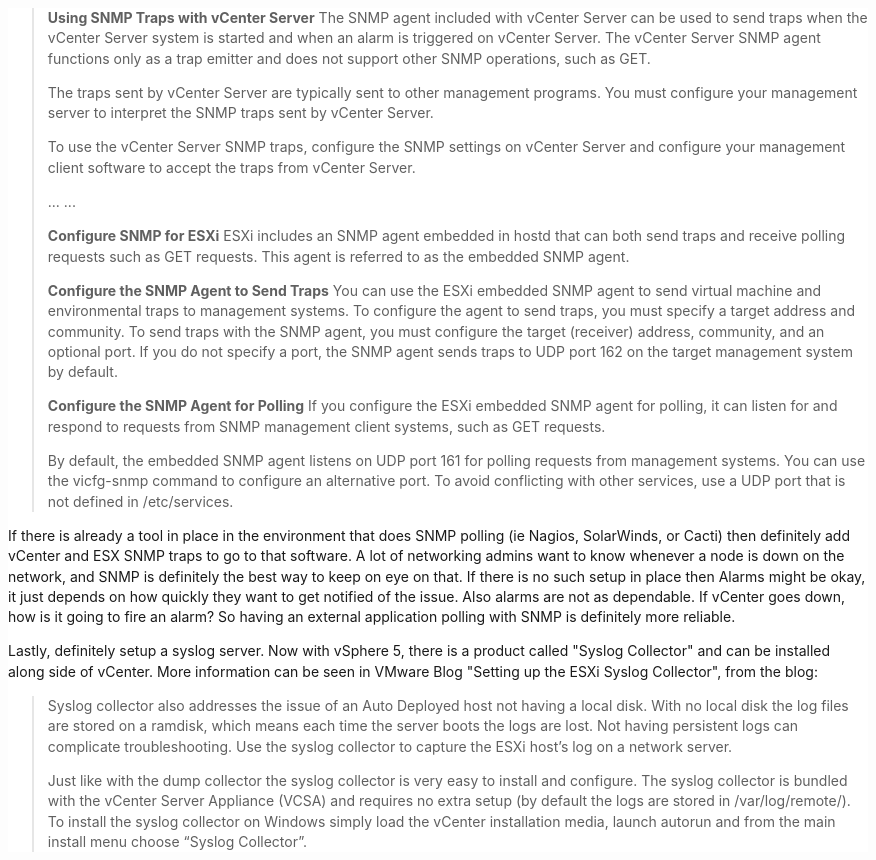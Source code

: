 > **Using SNMP Traps with vCenter Server**
> The SNMP agent included with vCenter Server can be used to send traps when the vCenter Server system is started and when an alarm is triggered on vCenter Server. The vCenter Server SNMP agent functions only as a trap emitter and does not support other SNMP operations, such as GET.
>
> The traps sent by vCenter Server are typically sent to other management programs. You must configure your management server to interpret the SNMP traps sent by vCenter Server.
>
> To use the vCenter Server SNMP traps, configure the SNMP settings on vCenter Server and configure your management client software to accept the traps from vCenter Server.
>
> ...
> ...
>
> **Configure SNMP for ESXi**
> ESXi includes an SNMP agent embedded in hostd that can both send traps and receive polling requests such as GET requests. This agent is referred to as the embedded SNMP agent.
>
> **Configure the SNMP Agent to Send Traps**
> You can use the ESXi embedded SNMP agent to send virtual machine and environmental traps to management systems. To configure the agent to send traps, you must specify a target address and community. To send traps with the SNMP agent, you must configure the target (receiver) address, community, and an optional port. If you do not specify a port, the SNMP agent sends traps to UDP port 162 on the target management system by default.
>
> **Configure the SNMP Agent for Polling**
> If you configure the ESXi embedded SNMP agent for polling, it can listen for and respond to requests from SNMP management client systems, such as GET requests.
>
> By default, the embedded SNMP agent listens on UDP port 161 for polling requests from management systems. You can use the vicfg-snmp command to configure an alternative port. To avoid conflicting with other services, use a UDP port that is not defined in /etc/services.

If there is already a tool in place in the environment that does SNMP polling (ie Nagios, SolarWinds, or Cacti) then definitely add vCenter and ESX SNMP traps to go to that software. A lot of networking admins want to know whenever a node is down on the network, and SNMP is definitely the best way to keep on eye on that. If there is no such setup in place then Alarms might be okay, it just depends on how quickly they want to get notified of the issue. Also alarms are not as dependable. If vCenter goes down, how is it going to fire an alarm? So having an external application polling with SNMP is definitely more reliable.

Lastly, definitely setup a syslog server. Now with vSphere 5, there is a product called "Syslog Collector" and can be installed along side of vCenter. More information can be seen in VMware Blog "Setting up the ESXi Syslog Collector", from the blog:

> Syslog collector also addresses the issue of an Auto Deployed host not having a local disk. With no local disk the log files are stored on a ramdisk, which means each time the server boots the logs are lost. Not having persistent logs can complicate troubleshooting. Use the syslog collector to capture the ESXi host’s log on a network server.
>
> Just like with the dump collector the syslog collector is very easy to install and configure. The syslog collector is bundled with the vCenter Server Appliance (VCSA) and requires no extra setup (by default the logs are stored in /var/log/remote/). To install the syslog collector on Windows simply load the vCenter installation media, launch autorun and from the main install menu choose “Syslog Collector”.
